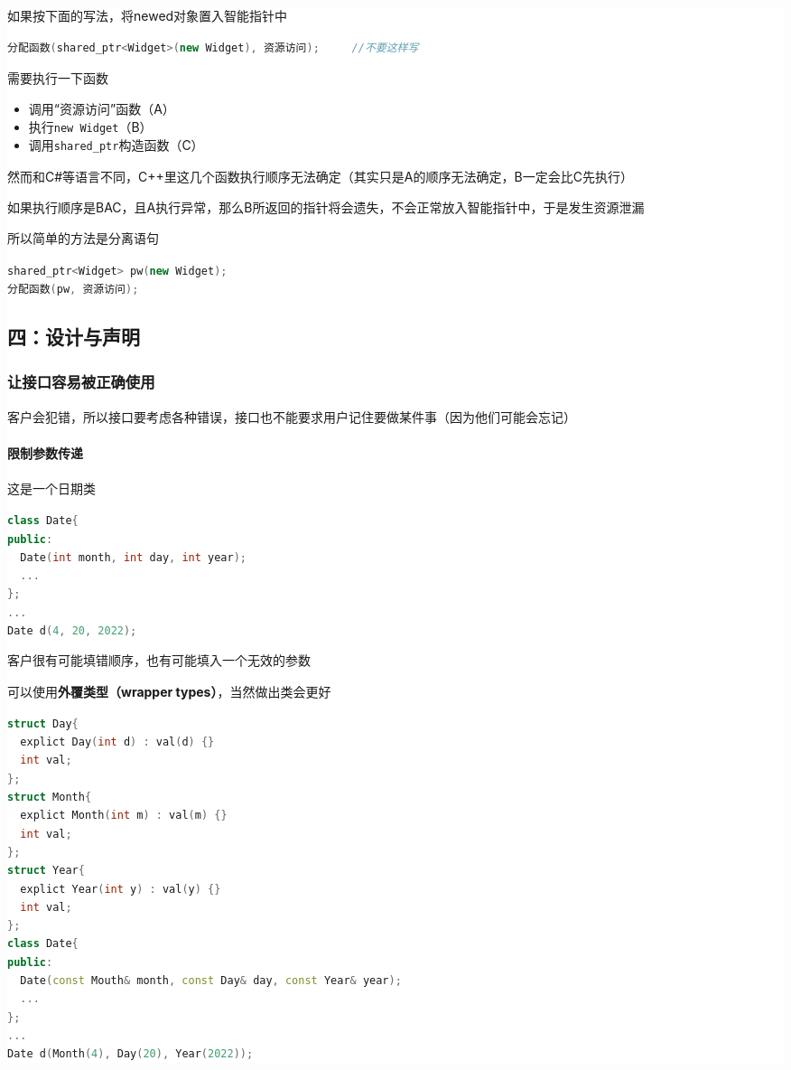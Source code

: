 如果按下面的写法，将newed对象置入智能指针中

```c++
分配函数(shared_ptr<Widget>(new Widget), 资源访问);		//不要这样写
```

需要执行一下函数

- 调用“资源访问”函数（A）
- 执行`new Widget`（B）
- 调用`shared_ptr`构造函数（C）

然而和C#等语言不同，C++里这几个函数执行顺序无法确定（其实只是A的顺序无法确定，B一定会比C先执行）

如果执行顺序是BAC，且A执行异常，那么B所返回的指针将会遗失，不会正常放入智能指针中，于是发生资源泄漏

所以简单的方法是分离语句

```c++
shared_ptr<Widget> pw(new Widget);
分配函数(pw, 资源访问);
```

## 四：设计与声明

### 让接口容易被正确使用

客户会犯错，所以接口要考虑各种错误，接口也不能要求用户记住要做某件事（因为他们可能会忘记）

#### 限制参数传递

这是一个日期类

```c++
class Date{
public:
  Date(int month, int day, int year);
  ...
};
...
Date d(4, 20, 2022);
```

客户很有可能填错顺序，也有可能填入一个无效的参数

可以使用**外覆类型（wrapper types）**，当然做出类会更好

```c++
struct Day{
  explict Day(int d) : val(d) {}
  int val;
};
struct Month{
  explict Month(int m) : val(m) {}
  int val;
};
struct Year{
  explict Year(int y) : val(y) {}
  int val;
};
class Date{
public:
  Date(const Mouth& month, const Day& day, const Year& year);
  ...
};
...
Date d(Month(4), Day(20), Year(2022));
```
